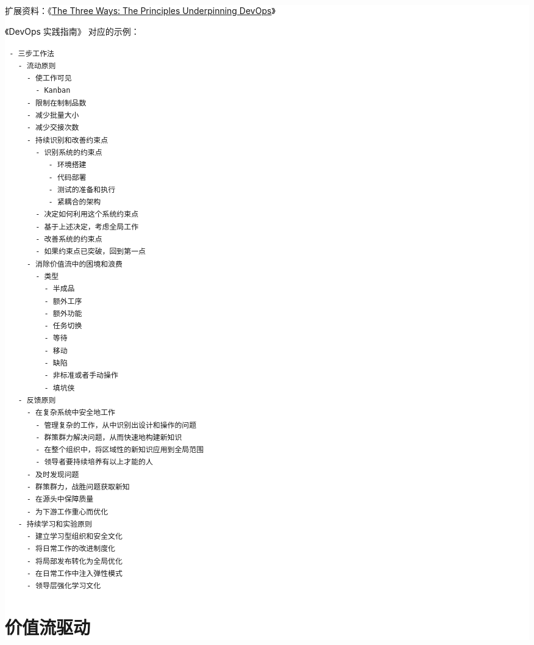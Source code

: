 扩展资料：《[The Three Ways: The Principles Underpinning DevOps](https://itrevolution.com/the-three-ways-principles-underpinning-devops/)》

《DevOps 实践指南》 对应的示例：

```mindmap
 - 三步工作法
   - 流动原则
     - 使工作可见
       - Kanban
     - 限制在制制品数
     - 减少批量大小
     - 减少交接次数
     - 持续识别和改善约束点
       - 识别系统的约束点
          - 环境搭建
          - 代码部署
          - 测试的准备和执行
          - 紧耦合的架构
       - 决定如何利用这个系统约束点
       - 基于上述决定，考虑全局工作
       - 改善系统的约束点
       - 如果约束点已突破，回到第一点
     - 消除价值流中的困境和浪费
       - 类型
         - 半成品
         - 额外工序
         - 额外功能
         - 任务切换
         - 等待
         - 移动
         - 缺陷
         - 非标准或者手动操作
         - 填坑侠
   - 反馈原则
     - 在复杂系统中安全地工作
       - 管理复杂的工作，从中识别出设计和操作的问题
       - 群策群力解决问题，从而快速地构建新知识
       - 在整个组织中，将区域性的新知识应用到全局范围
       - 领导者要持续培养有以上才能的人
     - 及时发现问题
     - 群策群力，战胜问题获取新知
     - 在源头中保障质量
     - 为下游工作重心而优化
   - 持续学习和实验原则
     - 建立学习型组织和安全文化
     - 将日常工作的改进制度化
     - 将局部发布转化为全局优化
     - 在日常工作中注入弹性模式
     - 领导层强化学习文化
```

# 价值流驱动
